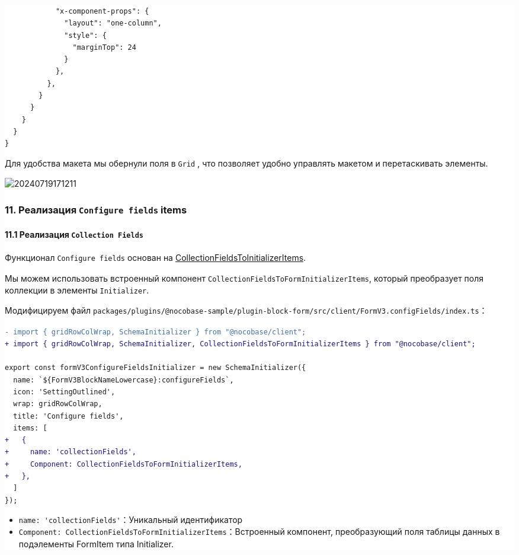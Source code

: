 ```diff
            "x-component-props": {
              "layout": "one-column",
              "style": {
                "marginTop": 24
              }
            },
          },
        }
      }
    }
  }
}
```

Для удобства макета мы обернули поля в `Grid` , что позволяет удобно управлять макетом и перетаскивать элементы.

![20240719171211](https://static-docs.nocobase.com/20240719171211.png)

### 11. Реализация `Configure fields` items

#### 11.1 Реализация `Collection Fields`

Функционал `Configure fields`  основан на [CollectionFieldsToInitializerItems](https://client.docs-en.nocobase.com/core/data-source/collection-fields-to-initializer-items#collectionfieldstoinitializeritems).

Мы можем использовать встроенный компонент `CollectionFieldsToFormInitializerItems`, который преобразует поля коллекции в элементы `Initializer`.

Модифицируем файл `packages/plugins/@nocobase-sample/plugin-block-form/src/client/FormV3.configFields/index.ts`：

```diff
- import { gridRowColWrap, SchemaInitializer } from "@nocobase/client";
+ import { gridRowColWrap, SchemaInitializer, CollectionFieldsToFormInitializerItems } from "@nocobase/client";

export const formV3ConfigureFieldsInitializer = new SchemaInitializer({
  name: `${FormV3BlockNameLowercase}:configureFields`,
  icon: 'SettingOutlined',
  wrap: gridRowColWrap,
  title: 'Configure fields',
  items: [
+   {
+     name: 'collectionFields',
+     Component: CollectionFieldsToFormInitializerItems,
+   },
  ]
});
```

- `name: 'collectionFields'`：Уникальный идентификатор
- `Component: CollectionFieldsToFormInitializerItems`：Встроенный компонент, преобразующий поля таблицы данных в подэлементы FormItem типа Initializer.
